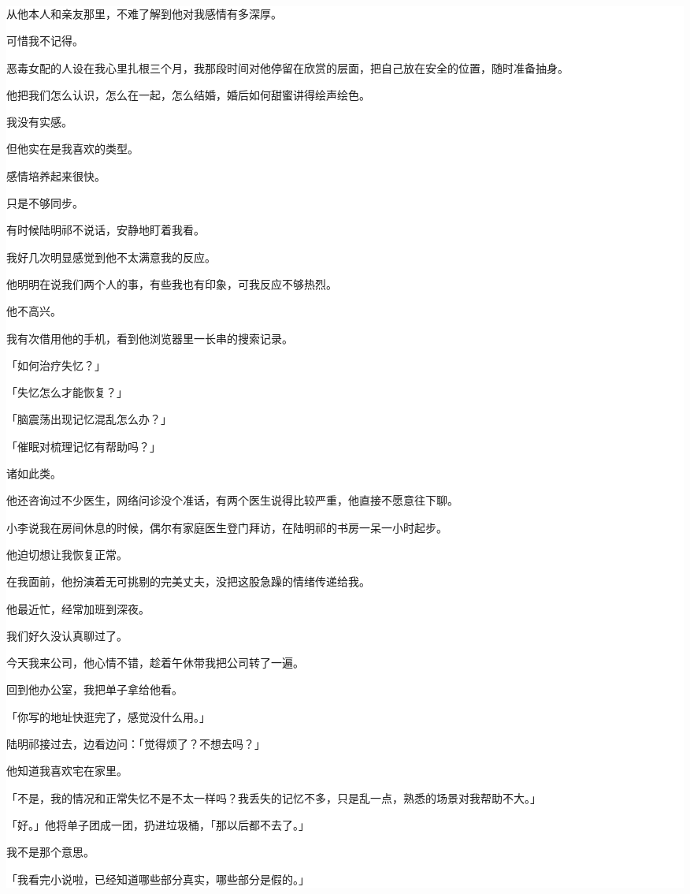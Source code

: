 从他本人和亲友那里，不难了解到他对我感情有多深厚。

可惜我不记得。

恶毒女配的人设在我心里扎根三个月，我那段时间对他停留在欣赏的层面，把自己放在安全的位置，随时准备抽身。

他把我们怎么认识，怎么在一起，怎么结婚，婚后如何甜蜜讲得绘声绘色。

我没有实感。

但他实在是我喜欢的类型。

感情培养起来很快。

只是不够同步。

有时候陆明祁不说话，安静地盯着我看。

我好几次明显感觉到他不太满意我的反应。

他明明在说我们两个人的事，有些我也有印象，可我反应不够热烈。

他不高兴。

我有次借用他的手机，看到他浏览器里一长串的搜索记录。

「如何治疗失忆？」

「失忆怎么才能恢复？」

「脑震荡出现记忆混乱怎么办？」

「催眠对梳理记忆有帮助吗？」

诸如此类。

他还咨询过不少医生，网络问诊没个准话，有两个医生说得比较严重，他直接不愿意往下聊。

小李说我在房间休息的时候，偶尔有家庭医生登门拜访，在陆明祁的书房一呆一小时起步。

他迫切想让我恢复正常。

在我面前，他扮演着无可挑剔的完美丈夫，没把这股急躁的情绪传递给我。

他最近忙，经常加班到深夜。

我们好久没认真聊过了。

今天我来公司，他心情不错，趁着午休带我把公司转了一遍。

回到他办公室，我把单子拿给他看。

「你写的地址快逛完了，感觉没什么用。」

陆明祁接过去，边看边问：「觉得烦了？不想去吗？」

他知道我喜欢宅在家里。

「不是，我的情况和正常失忆不是不太一样吗？我丢失的记忆不多，只是乱一点，熟悉的场景对我帮助不大。」

「好。」他将单子团成一团，扔进垃圾桶，「那以后都不去了。」

我不是那个意思。

「我看完小说啦，已经知道哪些部分真实，哪些部分是假的。」
